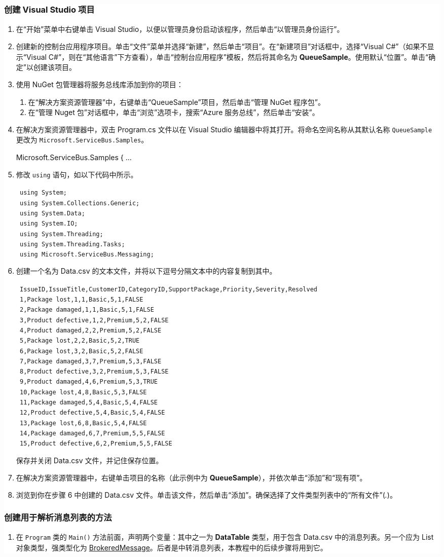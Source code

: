 ### 创建 Visual Studio 项目

1. 在“开始”菜单中右键单击 Visual Studio，以便以管理员身份启动该程序，然后单击“以管理员身份运行”。

2. 创建新的控制台应用程序项目。单击“文件”菜单并选择“新建”，然后单击“项目”。在“新建项目”对话框中，选择“Visual C#”（如果不显示“Visual C#”，则在“其他语言”下方查看），单击“控制台应用程序”模板，然后将其命名为 **QueueSample**。使用默认“位置”。单击“确定”以创建该项目。

1. 使用 NuGet 包管理器将服务总线库添加到你的项目：
	1. 在“解决方案资源管理器”中，右键单击“QueueSample”项目，然后单击“管理 NuGet 程序包”。
	2. 在“管理 Nuget 包”对话框中，单击“浏览”选项卡，搜索“Azure 服务总线”，然后单击“安装”。<br />
1. 在解决方案资源管理器中，双击 Program.cs 文件以在 Visual Studio 编辑器中将其打开。将命名空间名称从其默认名称 `QueueSample` 更改为 `Microsoft.ServiceBus.Samples`。

	Microsoft.ServiceBus.Samples
	{
	    ...

2. 修改 `using` 语句，如以下代码中所示。

    	using System;
    	using System.Collections.Generic;
    	using System.Data;
    	using System.IO;
    	using System.Threading;
    	using System.Threading.Tasks;
    	using Microsoft.ServiceBus.Messaging;
	
3. 创建一个名为 Data.csv 的文本文件，并将以下逗号分隔文本中的内容复制到其中。

    	IssueID,IssueTitle,CustomerID,CategoryID,SupportPackage,Priority,Severity,Resolved
    	1,Package lost,1,1,Basic,5,1,FALSE
    	2,Package damaged,1,1,Basic,5,1,FALSE
    	3,Product defective,1,2,Premium,5,2,FALSE
    	4,Product damaged,2,2,Premium,5,2,FALSE
    	5,Package lost,2,2,Basic,5,2,TRUE
    	6,Package lost,3,2,Basic,5,2,FALSE
    	7,Package damaged,3,7,Premium,5,3,FALSE
    	8,Product defective,3,2,Premium,5,3,FALSE
    	9,Product damaged,4,6,Premium,5,3,TRUE
    	10,Package lost,4,8,Basic,5,3,FALSE
    	11,Package damaged,5,4,Basic,5,4,FALSE
    	12,Product defective,5,4,Basic,5,4,FALSE
    	13,Package lost,6,8,Basic,5,4,FALSE
    	14,Package damaged,6,7,Premium,5,5,FALSE
    	15,Product defective,6,2,Premium,5,5,FALSE
	
	保存并关闭 Data.csv 文件，并记住保存位置。

4. 在解决方案资源管理器中，右键单击项目的名称（此示例中为 **QueueSample**），并依次单击“添加”和“现有项”。

5. 浏览到你在步骤 6 中创建的 Data.csv 文件。单击该文件，然后单击“添加”。确保选择了文件类型列表中的“所有文件”(*.*)。

### 创建用于解析消息列表的方法

1. 在 `Program` 类的 `Main()` 方法前面，声明两个变量：其中之一为 **DataTable** 类型，用于包含 Data.csv 中的消息列表。另一个应为 List 对象类型，强类型化为 [BrokeredMessage](https://msdn.microsoft.com/zh-cn/library/azure/microsoft.servicebus.messaging.brokeredmessage.aspx)。后者是中转消息列表，本教程中的后续步骤将用到它。
